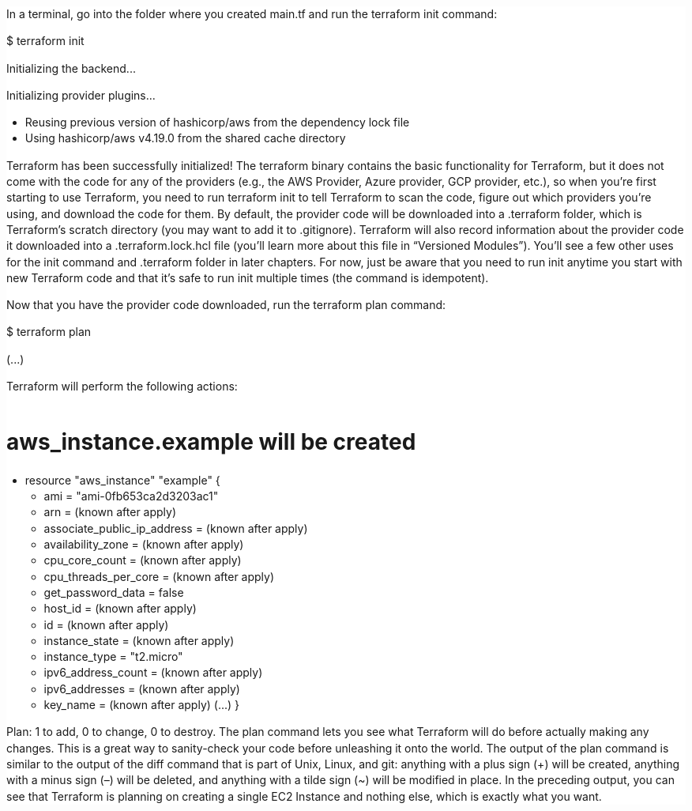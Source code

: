 In a terminal, go into the folder where you created main.tf and run the terraform init command:

$ terraform init

Initializing the backend...

Initializing provider plugins...
- Reusing previous version of hashicorp/aws from the dependency lock file
- Using hashicorp/aws v4.19.0 from the shared cache directory

Terraform has been successfully initialized!
The terraform binary contains the basic functionality for Terraform, but it does not come with the code for any of the providers (e.g., the AWS Provider, Azure provider, GCP provider, etc.), so when you’re first starting to use Terraform, you need to run terraform init to tell Terraform to scan the code, figure out which providers you’re using, and download the code for them. By default, the provider code will be downloaded into a .terraform folder, which is Terraform’s scratch directory (you may want to add it to .gitignore). Terraform will also record information about the provider code it downloaded into a .terraform.lock.hcl file (you’ll learn more about this file in “Versioned Modules”). You’ll see a few other uses for the init command and .terraform folder in later chapters. For now, just be aware that you need to run init anytime you start with new Terraform code and that it’s safe to run init multiple times (the command is idempotent).

Now that you have the provider code downloaded, run the terraform plan command:

$ terraform plan

(...)

Terraform will perform the following actions:

  # aws_instance.example will be created
  + resource "aws_instance" "example" {
      + ami                          = "ami-0fb653ca2d3203ac1"
      + arn                          = (known after apply)
      + associate_public_ip_address  = (known after apply)
      + availability_zone            = (known after apply)
      + cpu_core_count               = (known after apply)
      + cpu_threads_per_core         = (known after apply)
      + get_password_data            = false
      + host_id                      = (known after apply)
      + id                           = (known after apply)
      + instance_state               = (known after apply)
      + instance_type                = "t2.micro"
      + ipv6_address_count           = (known after apply)
      + ipv6_addresses               = (known after apply)
      + key_name                     = (known after apply)
      (...)
  }

Plan: 1 to add, 0 to change, 0 to destroy.
The plan command lets you see what Terraform will do before actually making any changes. This is a great way to sanity-check your code before unleashing it onto the world. The output of the plan command is similar to the output of the diff command that is part of Unix, Linux, and git: anything with a plus sign (+) will be created, anything with a minus sign (–) will be deleted, and anything with a tilde sign (~) will be modified in place. In the preceding output, you can see that Terraform is planning on creating a single EC2 Instance and nothing else, which is exactly what you want.
